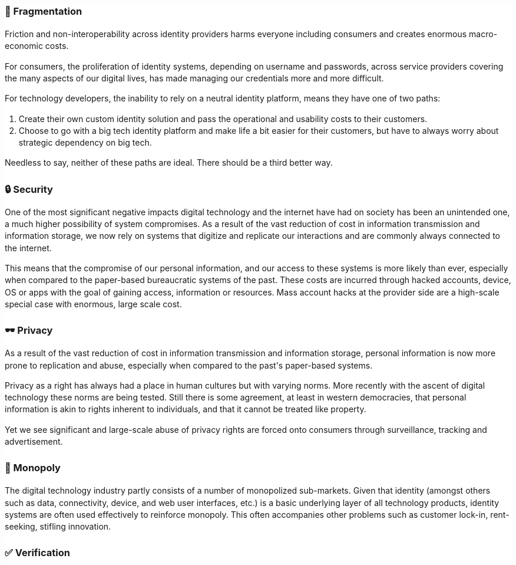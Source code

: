 ### 🧱 Fragmentation

Friction and non-interoperability across identity providers harms everyone including consumers and creates enormous macro-economic costs.

For consumers, the proliferation of identity systems, depending on username and passwords, across service providers covering the many aspects of our digital lives, has made managing our credentials more and more difficult.

For technology developers, the inability to rely on a neutral identity platform, means they have one of two paths:

1. Create their own custom identity solution and pass the operational and usability costs to their customers.
2. Choose to go with a big tech identity platform and make life a bit easier for their customers, but have to always worry about strategic dependency on big tech.

Needless to say, neither of these paths are ideal. There should be a third better way.

### 🔒 Security

One of the most significant negative impacts digital technology and the internet have had on society has been an unintended one, a much higher possibility of system compromises. As a result of the vast reduction of cost in information transmission and information storage, we now rely on systems that digitize and replicate our interactions and are commonly always connected to the internet. 

This means that the compromise of our personal information, and our access to these systems is more likely than ever, especially when compared to the paper-based bureaucratic systems of the past. These costs are incurred through hacked accounts, device, OS or apps with the goal of gaining access, information or resources. Mass account hacks at the provider side are a high-scale special case with enormous, large scale cost.

### 🕶 Privacy

As a result of the vast reduction of cost in information transmission and information storage, personal information is now more prone to replication and abuse, especially when compared to the past's paper-based systems.

Privacy as a right has always had a place in human cultures but with varying norms. More recently with the ascent of digital technology these norms are being tested. Still there is some agreement, at least in western democracies, that personal information is akin to rights inherent to individuals, and that it cannot be treated like property.

Yet we see significant and large-scale abuse of privacy rights are forced onto consumers through surveillance, tracking and advertisement.

### 🎩 Monopoly

The digital technology industry partly consists of a number of monopolized sub-markets. Given that identity (amongst others such as data, connectivity, device, and web user interfaces, etc.) is a basic underlying layer of all technology products, identity systems are often used effectively to reinforce monopoly. This often accompanies other problems such as customer lock-in, rent-seeking, stifling innovation.

### ✅ Verification

